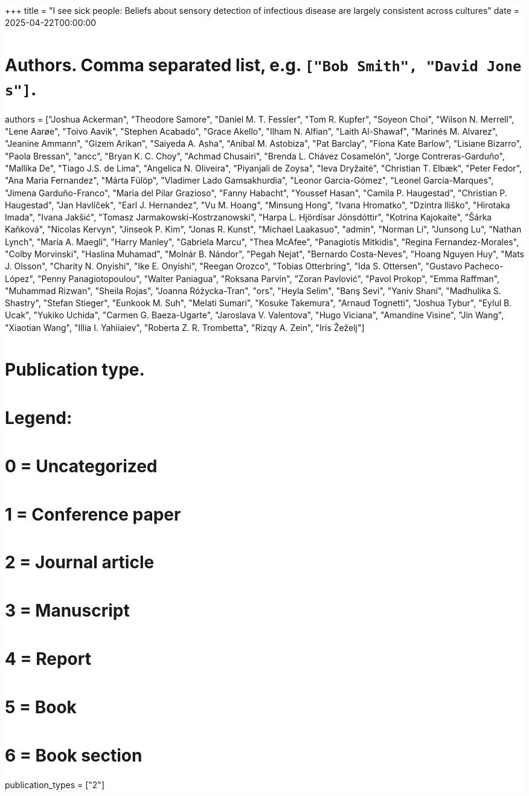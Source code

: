 +++
title = "I see sick people: Beliefs about sensory detection of infectious disease are largely consistent across cultures"
date = 2025-04-22T00:00:00

# Authors. Comma separated list, e.g. `["Bob Smith", "David Jones"]`.
authors = ["Joshua Ackerman", "Theodore Samore", "Daniel M. T. Fessler", "Tom R. Kupfer", "Soyeon Choi", "Wilson N. Merrell", "Lene Aarøe", "Toivo Aavik", "Stephen Acabado", "Grace Akello", "Ilham N. Alfian", "Laith Al-Shawaf", "Marinés M. Alvarez", "Jeanine Ammann", "Gizem Arikan", "Saiyeda A. Asha", "Anibal M. Astobiza", "Pat Barclay", "Fiona Kate Barlow", "Lisiane Bizarro", "Paola Bressan", "ancc", "Bryan K. C. Choy", "Achmad Chusairi", "Brenda L. Chávez Cosamelón", "Jorge Contreras-Garduño", "Mallika De", "Tiago J.S. de Lima", "Angelica N. Oliveira", "Piyanjali de Zoysa", "Ieva Dryžaitė", "Christian T. Elbæk", "Peter Fedor", "Ana Maria Fernandez", "Márta Fülöp", "Vladimer Lado Gamsakhurdia", "Leonor Garcia-Gómez", "Leonel Garcia-Marques", "Jimena Garduño-Franco", "María del Pilar Grazioso", "Fanny Habacht", "Youssef Hasan", "Camila P. Haugestad", "Christian P. Haugestad", "Jan Havlíček", "Earl J. Hernandez", "Vu M. Hoang", "Minsung Hong", "Ivana Hromatko", "Dzintra Iliško", "Hirotaka Imada", "Ivana Jakšić", "Tomasz Jarmakowski-Kostrzanowski", "Harpa L. Hjördísar Jónsdóttir", "Kotrina Kajokaite", "Šárka Kaňková", "Nicolas Kervyn", "Jinseok P. Kim", "Jonas R. Kunst", "Michael Laakasuo", "admin", "Norman Li", "Junsong Lu", "Nathan Lynch", "María A. Maegli", "Harry Manley", "Gabriela Marcu", "Thea McAfee", "Panagiotis Mitkidis", "Regina Fernandez-Morales", "Colby Morvinski", "Haslina Muhamad", "Molnár B. Nándor", "Pegah Nejat", "Bernardo Costa-Neves", "Hoang Nguyen Huy", "Mats J. Olsson", "Charity N. Onyishi", "Ike E. Onyishi", "Reegan Orozco", "Tobias Otterbring", "Ida S. Ottersen", "Gustavo Pacheco-López", "Penny Panagiotopoulou", "Walter Paniagua", "Roksana Parvin", "Zoran Pavlović", "Pavol Prokop", "Emma Raffman", "Muhammad Rizwan", "Sheila Rojas", "Joanna Różycka-Tran", "ors", "Heyla Selim", "Barış Sevi", "Yaniv Shani", "Madhulika S. Shastry", "Stefan Stieger", "Eunkook M. Suh", "Melati Sumari", "Kosuke Takemura", "Arnaud Tognetti", "Joshua Tybur", "Eylul B. Ucak", "Yukiko Uchida", "Carmen G. Baeza-Ugarte", "Jaroslava V. Valentova", "Hugo Viciana", "Amandine Visine", "Jin Wang", "Xiaotian Wang", "Illia I. Yahiiaiev", "Roberta Z. R. Trombetta", "Rizqy A. Zein", "Iris Žeželj"]

# Publication type.
# Legend:
# 0 = Uncategorized
# 1 = Conference paper
# 2 = Journal article
# 3 = Manuscript
# 4 = Report
# 5 = Book
# 6 = Book section
publication_types = ["2"]
